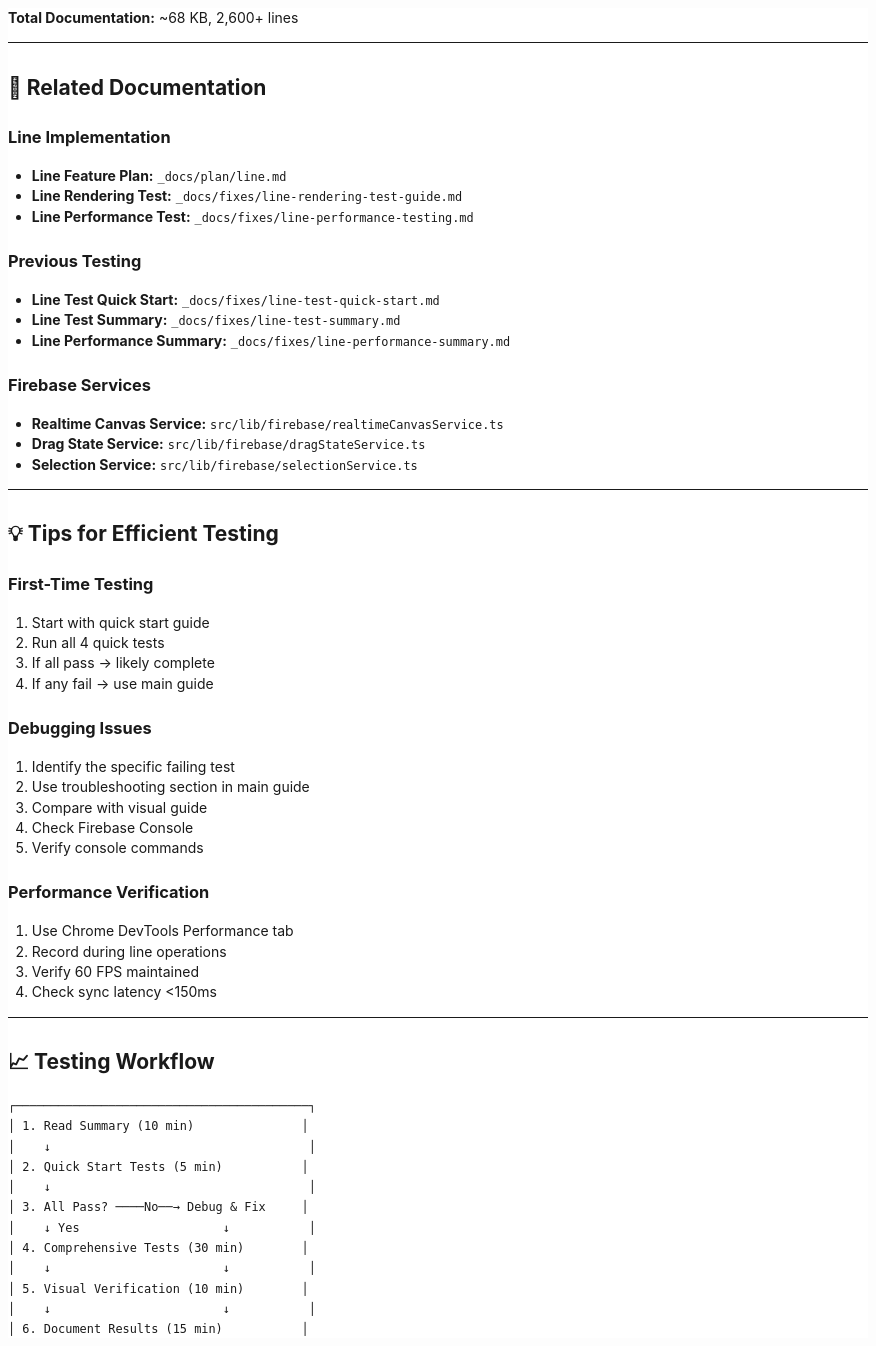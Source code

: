 **Total Documentation:** ~68 KB, 2,600+ lines

---

## 🔗 Related Documentation

### Line Implementation
- **Line Feature Plan:** `_docs/plan/line.md`
- **Line Rendering Test:** `_docs/fixes/line-rendering-test-guide.md`
- **Line Performance Test:** `_docs/fixes/line-performance-testing.md`

### Previous Testing
- **Line Test Quick Start:** `_docs/fixes/line-test-quick-start.md`
- **Line Test Summary:** `_docs/fixes/line-test-summary.md`
- **Line Performance Summary:** `_docs/fixes/line-performance-summary.md`

### Firebase Services
- **Realtime Canvas Service:** `src/lib/firebase/realtimeCanvasService.ts`
- **Drag State Service:** `src/lib/firebase/dragStateService.ts`
- **Selection Service:** `src/lib/firebase/selectionService.ts`

---

## 💡 Tips for Efficient Testing

### First-Time Testing
1. Start with quick start guide
2. Run all 4 quick tests
3. If all pass → likely complete
4. If any fail → use main guide

### Debugging Issues
1. Identify the specific failing test
2. Use troubleshooting section in main guide
3. Compare with visual guide
4. Check Firebase Console
5. Verify console commands

### Performance Verification
1. Use Chrome DevTools Performance tab
2. Record during line operations
3. Verify 60 FPS maintained
4. Check sync latency <150ms

---

## 📈 Testing Workflow

```
┌─────────────────────────────────────────┐
│ 1. Read Summary (10 min)               │
│    ↓                                    │
│ 2. Quick Start Tests (5 min)           │
│    ↓                                    │
│ 3. All Pass? ────No──→ Debug & Fix     │
│    ↓ Yes                    ↓           │
│ 4. Comprehensive Tests (30 min)        │
│    ↓                        ↓           │
│ 5. Visual Verification (10 min)        │
│    ↓                        ↓           │
│ 6. Document Results (15 min)           │
```